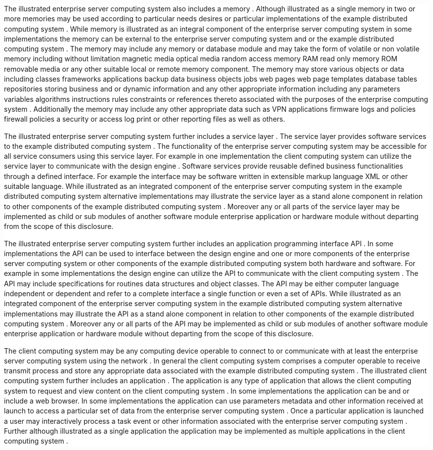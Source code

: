 The illustrated enterprise server computing system also includes a memory . Although illustrated as a single memory in two or more memories may be used according to particular needs desires or particular implementations of the example distributed computing system . While memory is illustrated as an integral component of the enterprise server computing system in some implementations the memory can be external to the enterprise server computing system and or the example distributed computing system . The memory may include any memory or database module and may take the form of volatile or non volatile memory including without limitation magnetic media optical media random access memory RAM read only memory ROM removable media or any other suitable local or remote memory component. The memory may store various objects or data including classes frameworks applications backup data business objects jobs web pages web page templates database tables repositories storing business and or dynamic information and any other appropriate information including any parameters variables algorithms instructions rules constraints or references thereto associated with the purposes of the enterprise computing system . Additionally the memory may include any other appropriate data such as VPN applications firmware logs and policies firewall policies a security or access log print or other reporting files as well as others.

The illustrated enterprise server computing system further includes a service layer . The service layer provides software services to the example distributed computing system . The functionality of the enterprise server computing system may be accessible for all service consumers using this service layer. For example in one implementation the client computing system can utilize the service layer to communicate with the design engine . Software services provide reusable defined business functionalities through a defined interface. For example the interface may be software written in extensible markup language XML or other suitable language. While illustrated as an integrated component of the enterprise server computing system in the example distributed computing system alternative implementations may illustrate the service layer as a stand alone component in relation to other components of the example distributed computing system . Moreover any or all parts of the service layer may be implemented as child or sub modules of another software module enterprise application or hardware module without departing from the scope of this disclosure.

The illustrated enterprise server computing system further includes an application programming interface API . In some implementations the API can be used to interface between the design engine and one or more components of the enterprise server computing system or other components of the example distributed computing system both hardware and software. For example in some implementations the design engine can utilize the API to communicate with the client computing system . The API may include specifications for routines data structures and object classes. The API may be either computer language independent or dependent and refer to a complete interface a single function or even a set of APIs. While illustrated as an integrated component of the enterprise server computing system in the example distributed computing system alternative implementations may illustrate the API as a stand alone component in relation to other components of the example distributed computing system . Moreover any or all parts of the API may be implemented as child or sub modules of another software module enterprise application or hardware module without departing from the scope of this disclosure.

The client computing system may be any computing device operable to connect to or communicate with at least the enterprise server computing system using the network . In general the client computing system comprises a computer operable to receive transmit process and store any appropriate data associated with the example distributed computing system . The illustrated client computing system further includes an application . The application is any type of application that allows the client computing system to request and view content on the client computing system . In some implementations the application can be and or include a web browser. In some implementations the application can use parameters metadata and other information received at launch to access a particular set of data from the enterprise server computing system . Once a particular application is launched a user may interactively process a task event or other information associated with the enterprise server computing system . Further although illustrated as a single application the application may be implemented as multiple applications in the client computing system .
